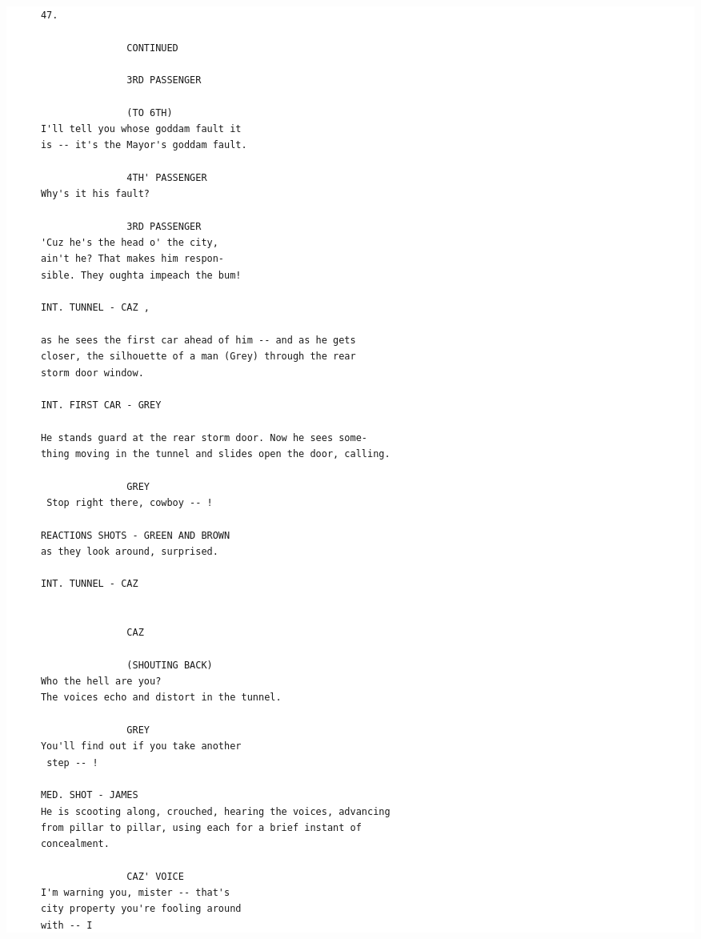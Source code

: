                          

                         

                         

                         

          47.

                         CONTINUED

                         3RD PASSENGER

                         (TO 6TH)
          I'll tell you whose goddam fault it
          is -- it's the Mayor's goddam fault.

                         4TH' PASSENGER
          Why's it his fault?

                         3RD PASSENGER
          'Cuz he's the head o' the city,
          ain't he? That makes him respon-
          sible. They oughta impeach the bum!

          INT. TUNNEL - CAZ ,

          as he sees the first car ahead of him -- and as he gets
          closer, the silhouette of a man (Grey) through the rear
          storm door window.

          INT. FIRST CAR - GREY

          He stands guard at the rear storm door. Now he sees some-
          thing moving in the tunnel and slides open the door, calling.

                         GREY
           Stop right there, cowboy -- !

          REACTIONS SHOTS - GREEN AND BROWN
          as they look around, surprised.

          INT. TUNNEL - CAZ


                         CAZ

                         (SHOUTING BACK)
          Who the hell are you?
          The voices echo and distort in the tunnel.

                         GREY
          You'll find out if you take another
           step -- !

          MED. SHOT - JAMES
          He is scooting along, crouched, hearing the voices, advancing
          from pillar to pillar, using each for a brief instant of
          concealment.

                         CAZ' VOICE
          I'm warning you, mister -- that's
          city property you're fooling around
          with -- I
